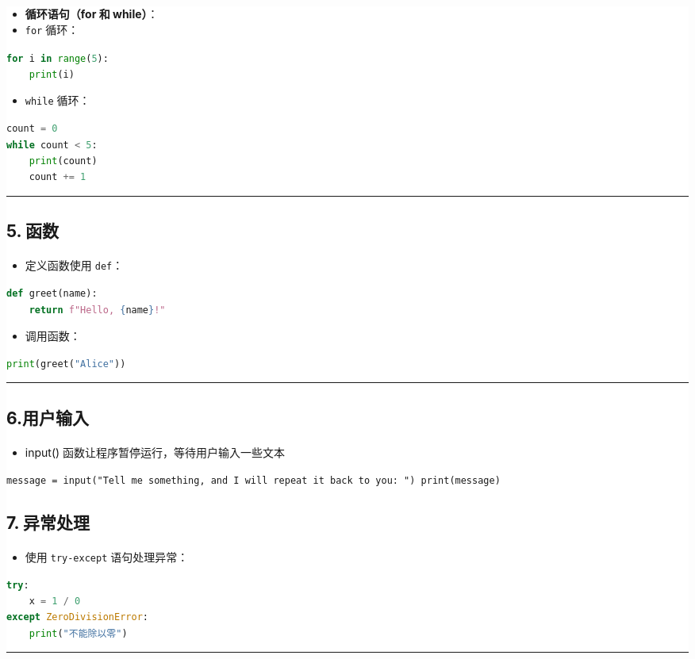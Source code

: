 - **循环语句（for 和 while）**：
- `for` 循环：

```python
for i in range(5):
    print(i)
```

- `while` 循环：

```python
count = 0
while count < 5:
    print(count)
    count += 1
```

---

## 5. 函数

- 定义函数使用 `def`：

```python
def greet(name):
    return f"Hello, {name}!"

```

- 调用函数：
  
```python
print(greet("Alice"))
```

---

## 6.用户输入
- input() 函数让程序暂停运⾏，等待⽤户输⼊⼀些⽂本

```
message = input("Tell me something, and I will repeat it back to you: ") print(message)
```

## 7. 异常处理

- 使用 `try-except` 语句处理异常：

```python
try:
    x = 1 / 0
except ZeroDivisionError:
    print("不能除以零")

```

---
